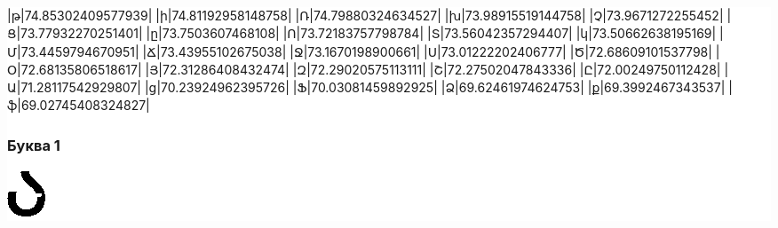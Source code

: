 |թ|74.85302409577939|
|ի|74.81192958148758|
|Ռ|74.79880324634527|
|խ|73.98915519144758|
|Չ|73.9671272255452|
|Ց|73.77932270251401|
|ը|73.7503607468108|
|Ո|73.72183757798784|
|Տ|73.56042357294407|
|կ|73.50662638195169|
|Մ|73.4459794670951|
|Ճ|73.43955102675038|
|Ջ|73.1670198900661|
|Ս|73.01222202406777|
|Ծ|72.68609101537798|
|Օ|72.68135806518617|
|Յ|72.31286408432474|
|Զ|72.29020575113111|
|Շ|72.27502047843336|
|Ը|72.00249750112428|
|Ա|71.28117542929807|
|ց|70.23924962395726|
|Ֆ|70.03081459892925|
|Ձ|69.62461974624753|
|ք|69.3992467343537|
|ֆ|69.02745408324827|

### Буква 1

![](res/segmentation/chars/1.png)
